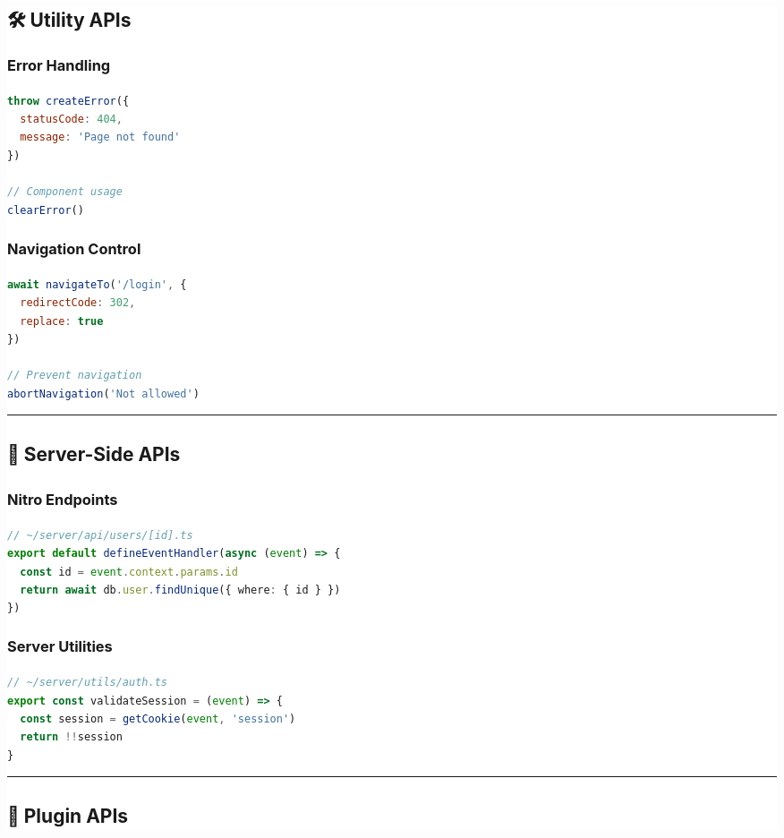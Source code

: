 ## 🛠️ **Utility APIs**

### Error Handling
```javascript
throw createError({
  statusCode: 404,
  message: 'Page not found'
})

// Component usage
clearError()
```

### Navigation Control
```javascript
await navigateTo('/login', {
  redirectCode: 302,
  replace: true
})

// Prevent navigation
abortNavigation('Not allowed')
```

---

## 📡 **Server-Side APIs**

### Nitro Endpoints
```typescript
// ~/server/api/users/[id].ts
export default defineEventHandler(async (event) => {
  const id = event.context.params.id
  return await db.user.findUnique({ where: { id } })
})
```

### Server Utilities
```typescript
// ~/server/utils/auth.ts
export const validateSession = (event) => {
  const session = getCookie(event, 'session')
  return !!session
}
```

---

## 🔌 **Plugin APIs**
